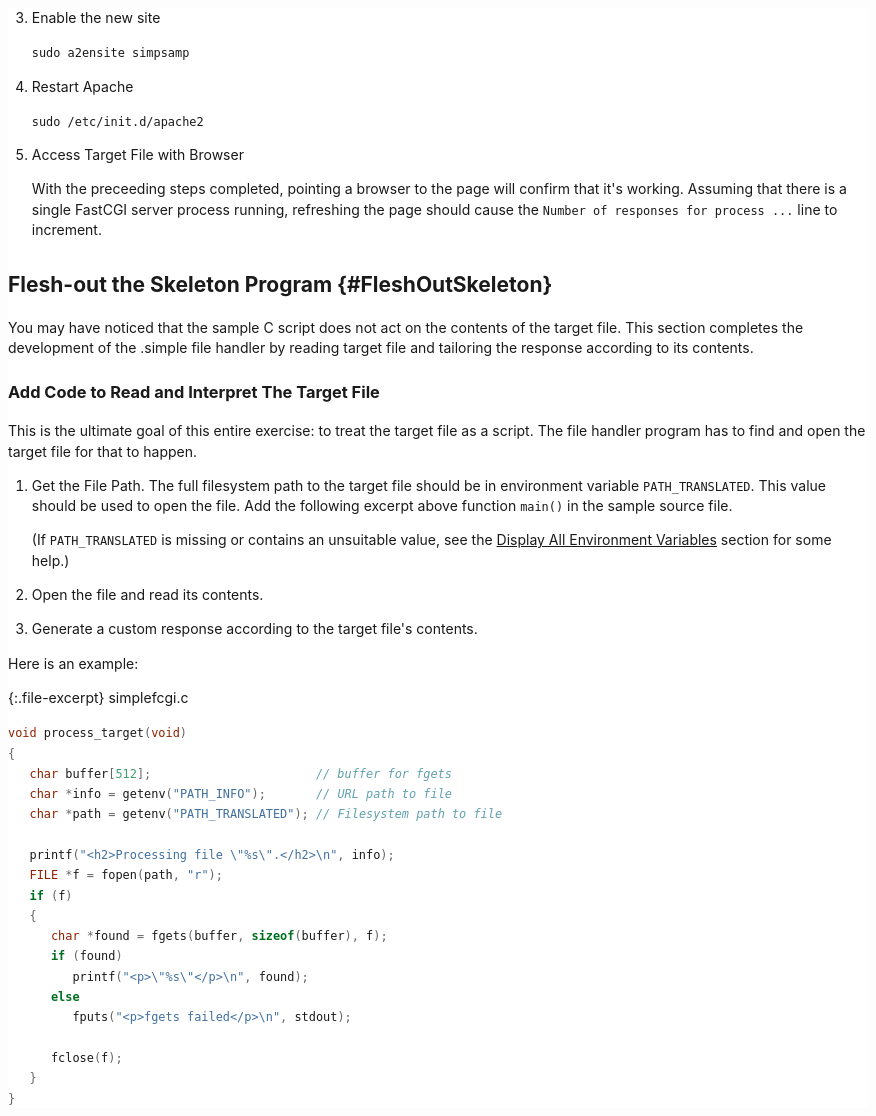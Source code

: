 3. Enable the new site

       sudo a2ensite simpsamp

4. Restart Apache

       sudo /etc/init.d/apache2

5. Access Target File with Browser       

   With the preceeding steps completed, pointing a browser to the page will
   confirm that it's working.  Assuming that there is a single FastCGI server process
   running, refreshing the page should cause the `Number of responses for process ...`
   line to increment.

## Flesh-out the Skeleton Program {#FleshOutSkeleton}

You may have noticed that the sample C script does not act on the contents of the
target file.  This section completes the development of the .simple file handler
by reading target file and tailoring the response according to its contents.

### Add Code to Read and Interpret The Target File

This is the ultimate goal of this entire exercise: to treat the target file
as a script.  The file handler program has to find and open the target file
for that to happen.

1. Get the File Path.  The full filesystem path to the target file should be in
   environment variable `PATH_TRANSLATED`.  This value should be used to open
   the file.  Add the following excerpt above function `main()` in the sample
   source file.

   (If `PATH_TRANSLATED` is missing or contains an unsuitable value, see the
   [Display All Environment Variables](#DisplayEnvironment) section for some
   help.)

2. Open the file and read its contents.

3. Generate a custom response according to the target file's contents.

Here is an example:

{:.file-excerpt} simplefcgi.c
~~~c
void process_target(void)
{
   char buffer[512];                       // buffer for fgets
   char *info = getenv("PATH_INFO");       // URL path to file
   char *path = getenv("PATH_TRANSLATED"); // Filesystem path to file

   printf("<h2>Processing file \"%s\".</h2>\n", info);
   FILE *f = fopen(path, "r");
   if (f)
   {
      char *found = fgets(buffer, sizeof(buffer), f);
      if (found)
         printf("<p>\"%s\"</p>\n", found);
      else
         fputs("<p>fgets failed</p>\n", stdout);

      fclose(f);
   }
}
~~~
